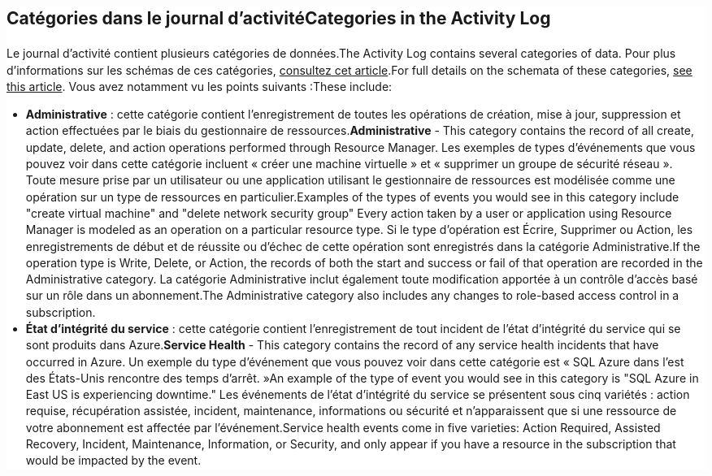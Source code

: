 ## <a name="categories-in-the-activity-log"></a><span data-ttu-id="6c69b-123">Catégories dans le journal d’activité</span><span class="sxs-lookup"><span data-stu-id="6c69b-123">Categories in the Activity Log</span></span>
<span data-ttu-id="6c69b-124">Le journal d’activité contient plusieurs catégories de données.</span><span class="sxs-lookup"><span data-stu-id="6c69b-124">The Activity Log contains several categories of data.</span></span> <span data-ttu-id="6c69b-125">Pour plus d’informations sur les schémas de ces catégories, [consultez cet article](monitoring-activity-log-schema.md).</span><span class="sxs-lookup"><span data-stu-id="6c69b-125">For full details on the schemata of these categories, [see this article](monitoring-activity-log-schema.md).</span></span> <span data-ttu-id="6c69b-126">Vous avez notamment vu les points suivants :</span><span class="sxs-lookup"><span data-stu-id="6c69b-126">These include:</span></span>
* <span data-ttu-id="6c69b-127">**Administrative** : cette catégorie contient l’enregistrement de toutes les opérations de création, mise à jour, suppression et action effectuées par le biais du gestionnaire de ressources.</span><span class="sxs-lookup"><span data-stu-id="6c69b-127">**Administrative** - This category contains the record of all create, update, delete, and action operations performed through Resource Manager.</span></span> <span data-ttu-id="6c69b-128">Les exemples de types d’événements que vous pouvez voir dans cette catégorie incluent « créer une machine virtuelle » et « supprimer un groupe de sécurité réseau ». Toute mesure prise par un utilisateur ou une application utilisant le gestionnaire de ressources est modélisée comme une opération sur un type de ressources en particulier.</span><span class="sxs-lookup"><span data-stu-id="6c69b-128">Examples of the types of events you would see in this category include "create virtual machine" and "delete network security group" Every action taken by a user or application using Resource Manager is modeled as an operation on a particular resource type.</span></span> <span data-ttu-id="6c69b-129">Si le type d’opération est Écrire, Supprimer ou Action, les enregistrements de début et de réussite ou d’échec de cette opération sont enregistrés dans la catégorie Administrative.</span><span class="sxs-lookup"><span data-stu-id="6c69b-129">If the operation type is Write, Delete, or Action, the records of both the start and success or fail of that operation are recorded in the Administrative category.</span></span> <span data-ttu-id="6c69b-130">La catégorie Administrative inclut également toute modification apportée à un contrôle d’accès basé sur un rôle dans un abonnement.</span><span class="sxs-lookup"><span data-stu-id="6c69b-130">The Administrative category also includes any changes to role-based access control in a subscription.</span></span>
* <span data-ttu-id="6c69b-131">**État d’intégrité du service** : cette catégorie contient l’enregistrement de tout incident de l’état d’intégrité du service qui se sont produits dans Azure.</span><span class="sxs-lookup"><span data-stu-id="6c69b-131">**Service Health** - This category contains the record of any service health incidents that have occurred in Azure.</span></span> <span data-ttu-id="6c69b-132">Un exemple du type d’événement que vous pouvez voir dans cette catégorie est « SQL Azure dans l’est des États-Unis rencontre des temps d’arrêt. »</span><span class="sxs-lookup"><span data-stu-id="6c69b-132">An example of the type of event you would see in this category is "SQL Azure in East US is experiencing downtime."</span></span> <span data-ttu-id="6c69b-133">Les événements de l’état d’intégrité du service se présentent sous cinq variétés : action requise, récupération assistée, incident, maintenance, informations ou sécurité et n’apparaissent que si une ressource de votre abonnement est affectée par l’événement.</span><span class="sxs-lookup"><span data-stu-id="6c69b-133">Service health events come in five varieties: Action Required, Assisted Recovery, Incident, Maintenance, Information, or Security, and only appear if you have a resource in the subscription that would be impacted by the event.</span></span>